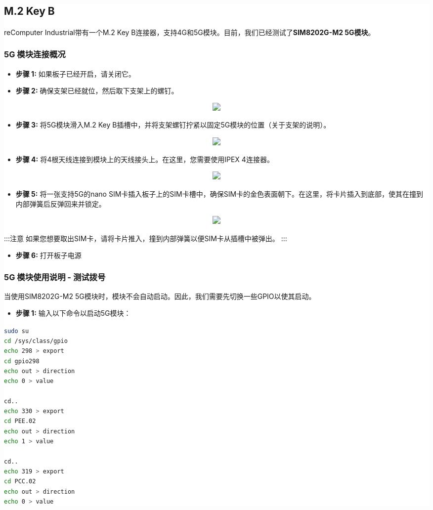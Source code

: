 ## M.2 Key B

reComputer Industrial带有一个M.2 Key B连接器，支持4G和5G模块。目前，我们已经测试了**SIM8202G-M2 5G模块**。

### 5G 模块连接概况

- **步骤 1:** 如果板子已经开启，请关闭它。

- **步骤 2:** 确保支架已经就位，然后取下支架上的螺钉。

<div align="center"><img width ="600" src="https://files.seeedstudio.com/wiki/reComputer-Industrial/111.jpg"/></div>

- **步骤 3:** 将5G模块滑入M.2 Key B插槽中，并将支架螺钉拧紧以固定5G模块的位置（关于支架的说明）。

<div align="center"><img width ="600" src="https://files.seeedstudio.com/wiki/reComputer-Industrial/112.jpg"/></div>

- **步骤 4:** 将4根天线连接到模块上的天线接头上。在这里，您需要使用IPEX 4连接器。

<div align="center"><img width ="600" src="https://files.seeedstudio.com/wiki/reComputer-Industrial/113.jpg"/></div>

- **步骤 5:** 将一张支持5G的nano SIM卡插入板子上的SIM卡槽中，确保SIM卡的金色表面朝下。在这里，将卡片插入到底部，使其在撞到内部弹簧后反弹回来并锁定。

<div align="center"><img width ="600" src="https://files.seeedstudio.com/wiki/reComputer-Industrial/19.png"/></div>

:::注意
如果您想要取出SIM卡，请将卡片推入，撞到内部弹簧以便SIM卡从插槽中被弹出。
:::

- **步骤 6:** 打开板子电源

### 5G 模块使用说明 - 测试拨号

当使用SIM8202G-M2 5G模块时，模块不会自动启动。因此，我们需要先切换一些GPIO以使其启动。

- **步骤 1:** 输入以下命令以启动5G模块：

```sh
sudo su 
cd /sys/class/gpio
echo 298 > export 
cd gpio298
echo out > direction
echo 0 > value

cd..
echo 330 > export 
cd PEE.02
echo out > direction
echo 1 > value

cd..
echo 319 > export 
cd PCC.02
echo out > direction
echo 0 > value
```
